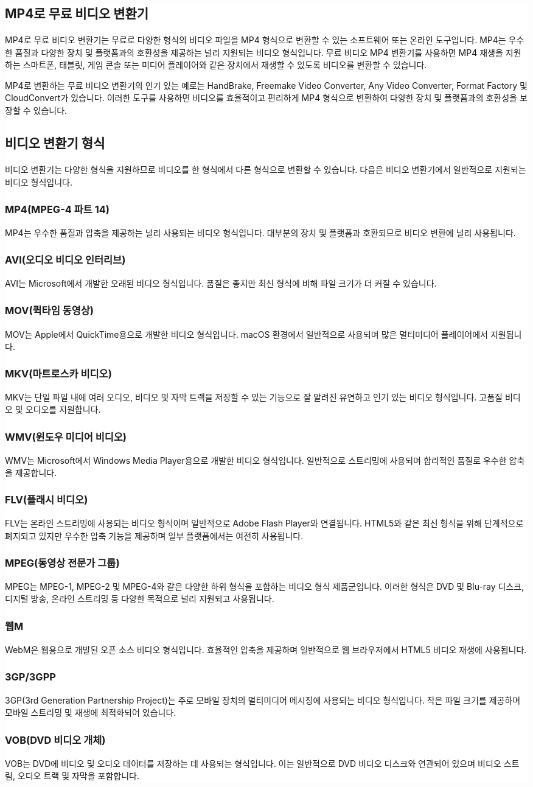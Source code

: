 ## MP4로 무료 비디오 변환기

MP4로 무료 비디오 변환기는 무료로 다양한 형식의 비디오 파일을 MP4 형식으로 변환할 수 있는 소프트웨어 또는 온라인 도구입니다. MP4는 우수한 품질과 다양한 장치 및 플랫폼과의 호환성을 제공하는 널리 지원되는 비디오 형식입니다. 무료 비디오 MP4 변환기를 사용하면 MP4 재생을 지원하는 스마트폰, 태블릿, 게임 콘솔 또는 미디어 플레이어와 같은 장치에서 재생할 수 있도록 비디오를 변환할 수 있습니다.

MP4로 변환하는 무료 비디오 변환기의 인기 있는 예로는 HandBrake, Freemake Video Converter, Any Video Converter, Format Factory 및 CloudConvert가 있습니다. 이러한 도구를 사용하면 비디오를 효율적이고 편리하게 MP4 형식으로 변환하여 다양한 장치 및 플랫폼과의 호환성을 보장할 수 있습니다.

## 비디오 변환기 형식

비디오 변환기는 다양한 형식을 지원하므로 비디오를 한 형식에서 다른 형식으로 변환할 수 있습니다. 다음은 비디오 변환기에서 일반적으로 지원되는 비디오 형식입니다.

### MP4(MPEG-4 파트 14)
MP4는 우수한 품질과 압축을 제공하는 널리 사용되는 비디오 형식입니다. 대부분의 장치 및 플랫폼과 호환되므로 비디오 변환에 널리 사용됩니다.

### AVI(오디오 비디오 인터리브)
AVI는 Microsoft에서 개발한 오래된 비디오 형식입니다. 품질은 좋지만 최신 형식에 비해 파일 크기가 더 커질 수 있습니다.

### MOV(퀵타임 동영상)
MOV는 Apple에서 QuickTime용으로 개발한 비디오 형식입니다. macOS 환경에서 일반적으로 사용되며 많은 멀티미디어 플레이어에서 지원됩니다.

### MKV(마트로스카 비디오)
MKV는 단일 파일 내에 여러 오디오, 비디오 및 자막 트랙을 저장할 수 있는 기능으로 잘 알려진 유연하고 인기 있는 비디오 형식입니다. 고품질 비디오 및 오디오를 지원합니다.

### WMV(윈도우 미디어 비디오)
WMV는 Microsoft에서 Windows Media Player용으로 개발한 비디오 형식입니다. 일반적으로 스트리밍에 사용되며 합리적인 품질로 우수한 압축을 제공합니다.

### FLV(플래시 비디오)
FLV는 온라인 스트리밍에 사용되는 비디오 형식이며 일반적으로 Adobe Flash Player와 연결됩니다. HTML5와 같은 최신 형식을 위해 단계적으로 폐지되고 있지만 우수한 압축 기능을 제공하며 일부 플랫폼에서는 여전히 사용됩니다.

### MPEG(동영상 전문가 그룹)
MPEG는 MPEG-1, MPEG-2 및 MPEG-4와 같은 다양한 하위 형식을 포함하는 비디오 형식 제품군입니다. 이러한 형식은 DVD 및 Blu-ray 디스크, 디지털 방송, 온라인 스트리밍 등 다양한 목적으로 널리 지원되고 사용됩니다.

### 웹M
WebM은 웹용으로 개발된 오픈 소스 비디오 형식입니다. 효율적인 압축을 제공하며 일반적으로 웹 브라우저에서 HTML5 비디오 재생에 사용됩니다.

### 3GP/3GPP
3GP(3rd Generation Partnership Project)는 주로 모바일 장치의 멀티미디어 메시징에 사용되는 비디오 형식입니다. 작은 파일 크기를 제공하며 모바일 스트리밍 및 재생에 최적화되어 있습니다.

### VOB(DVD 비디오 개체)
VOB는 DVD에 비디오 및 오디오 데이터를 저장하는 데 사용되는 형식입니다. 이는 일반적으로 DVD 비디오 디스크와 연관되어 있으며 비디오 스트림, 오디오 트랙 및 자막을 포함합니다.


